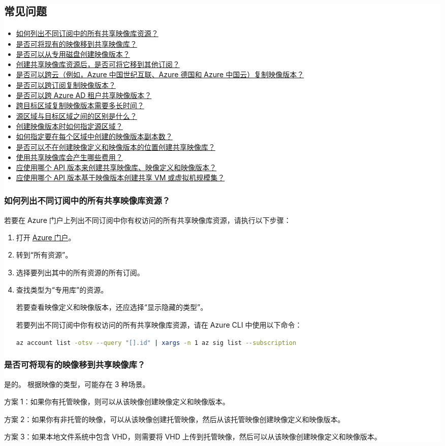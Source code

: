## <a name="frequently-asked-questions"></a>常见问题 

* [如何列出不同订阅中的所有共享映像库资源？](#how-can-i-list-all-the-shared-image-gallery-resources-across-subscriptions) 
* [是否可将现有的映像移到共享映像库？](#can-i-move-my-existing-image-to-the-shared-image-gallery)
* [是否可以从专用磁盘创建映像版本？](#can-i-create-an-image-version-from-a-specialized-disk)
* [创建共享映像库资源后，是否可将它移到其他订阅？](#can-i-move-the-shared-image-gallery-resource-to-a-different-subscription-after-it-has-been-created)
* [是否可以跨云（例如，Azure 中国世纪互联、Azure 德国和 Azure 中国云）复制映像版本？](#can-i-replicate-my-image-versions-across-clouds-such-as-azure-china-21vianet-or-azure-germany-or-azure-government-cloud)
* [是否可以跨订阅复制映像版本？](#can-i-replicate-my-image-versions-across-subscriptions)
* [是否可以跨 Azure AD 租户共享映像版本？](#can-i-share-image-versions-across-azure-ad-tenants)
* [跨目标区域复制映像版本需要多长时间？](#how-long-does-it-take-to-replicate-image-versions-across-the-target-regions)
* [源区域与目标区域之间的区别是什么？](#what-is-the-difference-between-source-region-and-target-region)
* [创建映像版本时如何指定源区域？](#how-do-i-specify-the-source-region-while-creating-the-image-version)
* [如何指定要在每个区域中创建的映像版本副本数？](#how-do-i-specify-the-number-of-image-version-replicas-to-be-created-in-each-region)
* [是否可以不在创建映像定义和映像版本的位置创建共享映像库？](#can-i-create-the-shared-image-gallery-in-a-different-location-than-the-one-for-the-image-definition-and-image-version)
* [使用共享映像库会产生哪些费用？](#what-are-the-charges-for-using-the-shared-image-gallery)
* [应使用哪个 API 版本来创建共享映像库、映像定义和映像版本？](#what-api-version-should-i-use-to-create-shared-image-gallery-and-image-definition-and-image-version)
* [应使用哪个 API 版本基于映像版本创建共享 VM 或虚拟机规模集？](#what-api-version-should-i-use-to-create-shared-vm-or-virtual-machine-scale-set-out-of-the-image-version)

### <a name="how-can-i-list-all-the-shared-image-gallery-resources-across-subscriptions"></a>如何列出不同订阅中的所有共享映像库资源？

若要在 Azure 门户上列出不同订阅中你有权访问的所有共享映像库资源，请执行以下步骤：

1. 打开 [Azure 门户](https://portal.azure.cn)。
1. 转到“所有资源”。 
1. 选择要列出其中的所有资源的所有订阅。
1. 查找类型为“专用库”的资源。 

    若要查看映像定义和映像版本，还应选择“显示隐藏的类型”。 

    若要列出不同订阅中你有权访问的所有共享映像库资源，请在 Azure CLI 中使用以下命令：

    ```bash
    az account list -otsv --query "[].id" | xargs -n 1 az sig list --subscription
    ```

### <a name="can-i-move-my-existing-image-to-the-shared-image-gallery"></a>是否可将现有的映像移到共享映像库？

是的。 根据映像的类型，可能存在 3 种场景。

 方案 1：如果你有托管映像，则可以从该映像创建映像定义和映像版本。

 方案 2：如果你有非托管的映像，可以从该映像创建托管映像，然后从该托管映像创建映像定义和映像版本。 

 方案 3：如果本地文件系统中包含 VHD，则需要将 VHD 上传到托管映像，然后可以从该映像创建映像定义和映像版本。
